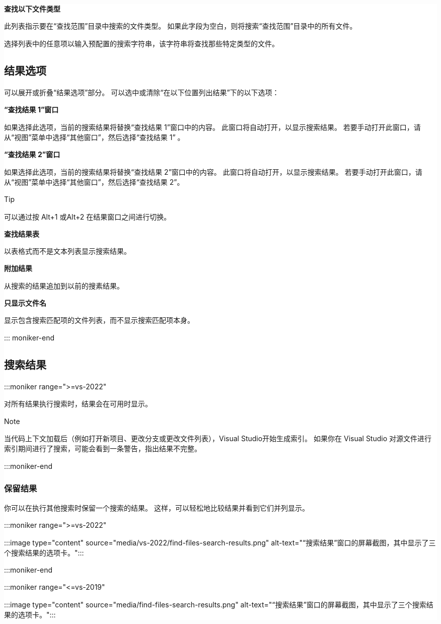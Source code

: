 **查找以下文件类型**

此列表指示要在“查找范围”目录中搜索的文件类型。 如果此字段为空白，则将搜索“查找范围”目录中的所有文件。

选择列表中的任意项以输入预配置的搜索字符串，该字符串将查找那些特定类型的文件。

## <a name="result-options"></a>结果选项

可以展开或折叠“结果选项”部分。 可以选中或清除“在以下位置列出结果”下的以下选项：

**“查找结果 1”窗口**

如果选择此选项，当前的搜索结果将替换“查找结果 1”窗口中的内容。 此窗口将自动打开，以显示搜索结果。 若要手动打开此窗口，请从“视图”菜单中选择“其他窗口”，然后选择“查找结果 1”  。

**“查找结果 2”窗口**

如果选择此选项，当前的搜索结果将替换“查找结果 2”窗口中的内容。 此窗口将自动打开，以显示搜索结果。 若要手动打开此窗口，请从“视图”菜单中选择“其他窗口”，然后选择“查找结果 2”。

> [!TIP]
> 可以通过按 Alt+1 或Alt+2 在结果窗口之间进行切换。

**查找结果表**

以表格式而不是文本列表显示搜索结果。

**附加结果**

从搜索的结果追加到以前的搜素结果。

**只显示文件名**

显示包含搜索匹配项的文件列表，而不显示搜索匹配项本身。

::: moniker-end

## <a name="search-results"></a>搜索结果

:::moniker range=">=vs-2022"

对所有结果执行搜索时，结果会在可用时显示。

> [!NOTE]
> 当代码上下文加载后（例如打开新项目、更改分支或更改文件列表），Visual Studio开始生成索引。 如果你在 Visual Studio 对源文件进行索引期间进行了搜索，可能会看到一条警告，指出结果不完整。

:::moniker-end

### <a name="keep-results"></a>保留结果

你可以在执行其他搜索时保留一个搜索的结果。 这样，可以轻松地比较结果并看到它们并列显示。

:::moniker range=">=vs-2022"

:::image type="content" source="media/vs-2022/find-files-search-results.png" alt-text="“搜索结果”窗口的屏幕截图，其中显示了三个搜索结果的选项卡。":::

:::moniker-end

:::moniker range="<=vs-2019"

:::image type="content" source="media/find-files-search-results.png" alt-text="“搜索结果”窗口的屏幕截图，其中显示了三个搜索结果的选项卡。":::
